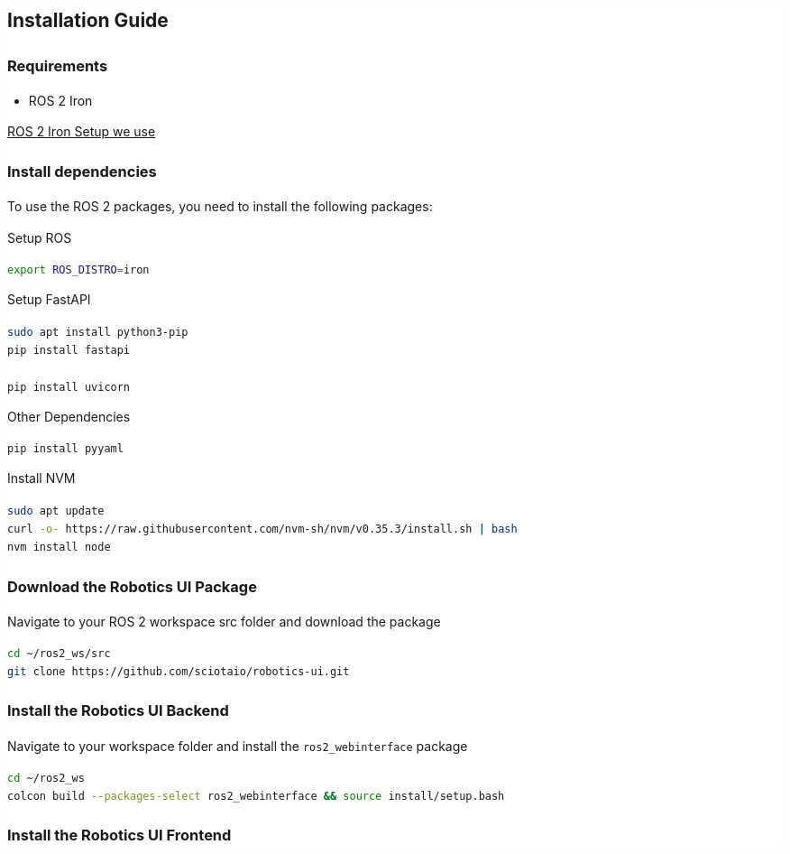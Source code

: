 ## Installation Guide

### Requirements

- ROS 2 Iron

[ROS 2 Iron Setup we use](./docs/Robot_Setup.md)

### Install dependencies

To use the ROS 2 packages, you need to install the following packages:

Setup ROS
```bash
export ROS_DISTRO=iron
```

Setup FastAPI
```bash
sudo apt install python3-pip
pip install fastapi

pip install uvicorn 
```
Other Dependencies
```bash
pip install pyyaml
```

Install NVM
```bash
sudo apt update
curl -o- https://raw.githubusercontent.com/nvm-sh/nvm/v0.35.3/install.sh | bash
nvm install node
```

### Download the Robotics UI Package

Navigate to your ROS 2 workspace src folder and download the package

```bash
cd ~/ros2_ws/src
git clone https://github.com/sciotaio/robotics-ui.git
```

### Install the Robotics UI Backend

Navigate to your workspace folder and install the `ros2_webinterface` package

```bash
cd ~/ros2_ws
colcon build --packages-select ros2_webinterface && source install/setup.bash
```

### Install the Robotics UI Frontend
